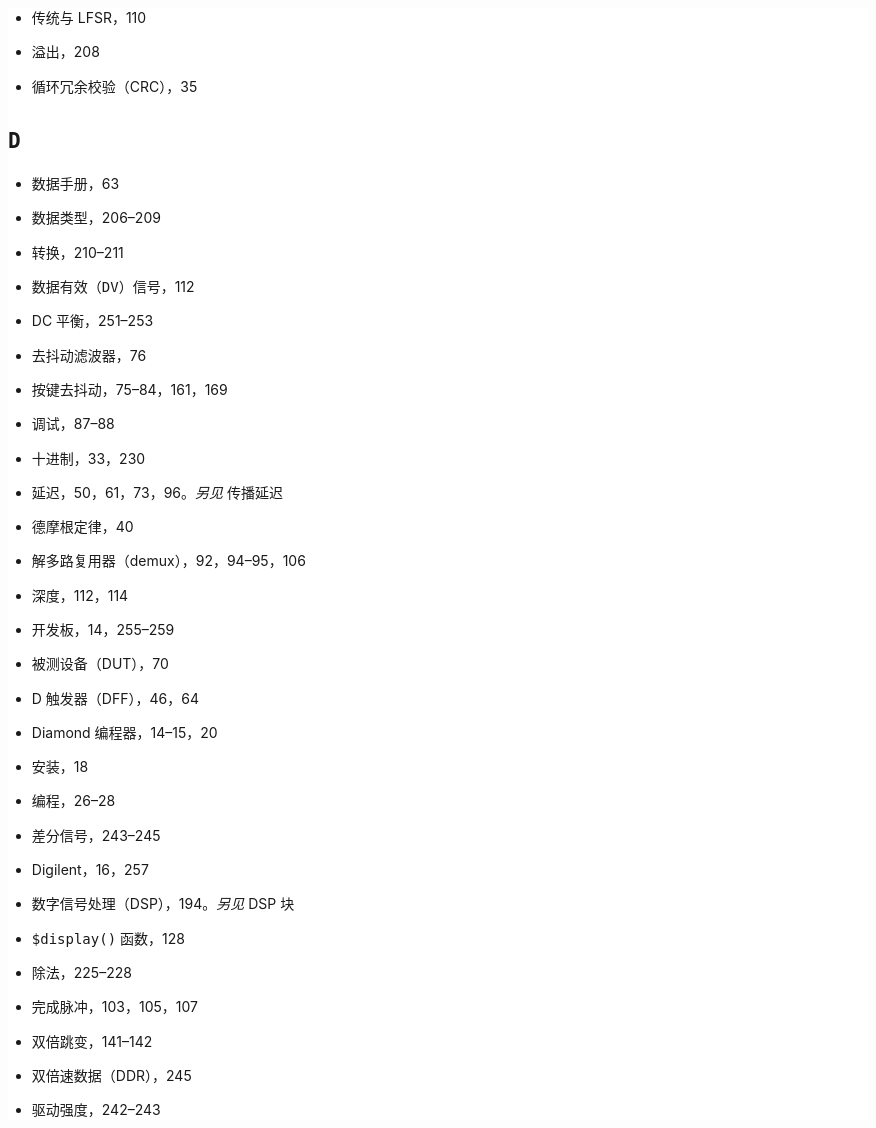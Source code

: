 +   传统与 LFSR，110

+   溢出，208

+   循环冗余校验（CRC），35

## <samp class="SANS_Futura_Std_Bold_Condensed_B_11">D</samp>

+   数据手册，63

+   数据类型，206–209

+   转换，210–211

+   数据有效（<samp class="SANS_TheSansMonoCd_W5Regular_11">DV</samp>）信号，112

+   DC 平衡，251–253

+   去抖动滤波器，76

+   按键去抖动，75–84，161，169

+   调试，87–88

+   十进制，33，230

+   延迟，50，61，73，96。*另见* 传播延迟

+   德摩根定律，40

+   解多路复用器（demux），92，94–95，106

+   深度，112，114

+   开发板，14，255–259

+   被测设备（DUT），70

+   D 触发器（DFF），46，64

+   Diamond 编程器，14–15，20

+   安装，18

+   编程，26–28

+   差分信号，243–245

+   Digilent，16，257

+   数字信号处理（DSP），194。*另见* DSP 块

+   <samp class="SANS_TheSansMonoCd_W5Regular_11">$display()</samp> 函数，128

+   除法，225–228

+   完成脉冲，103，105，107

+   双倍跳变，141–142

+   双倍速数据（DDR），245

+   驱动强度，242–243
